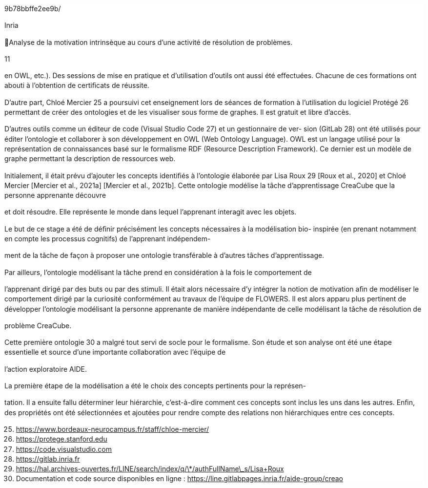 9b78bbffe2ee9b/

Inria

Analyse de la motivation intrinsèque au cours d’une activité de résolution de problèmes.

11

en OWL, etc.). Des sessions de mise en pratique et d’utilisation d’outils ont aussi été eﬀectuées.
Chacune de ces formations ont abouti à l’obtention de certiﬁcats de réussite.

D’autre part, Chloé Mercier 25 a poursuivi cet enseignement lors de séances de formation à
l’utilisation du logiciel Protégé 26 permettant de créer des ontologies et de les visualiser sous forme
de graphes. Il est gratuit et libre d’accès.

D’autres outils comme un éditeur de code (Visual Studio Code 27) et un gestionnaire de ver-
sion (GitLab 28) ont été utilisés pour éditer l’ontologie et collaborer à son développement en OWL
(Web Ontology Language). OWL est un langage utilisé pour la représentation de connaissances
basé sur le formalisme RDF (Resource Description Framework). Ce dernier est un modèle de
graphe permettant la description de ressources web.

Initialement, il était prévu d’ajouter les concepts identiﬁés à l’ontologie élaborée par Lisa
Roux 29 [Roux et al., 2020] et Chloé Mercier [Mercier et al., 2021a] [Mercier et al., 2021b].
Cette ontologie modélise la tâche d’apprentissage CreaCube que la personne apprenante découvre

et doit résoudre. Elle représente le monde dans lequel l’apprenant interagit avec les objets.

Le but de ce stage a été de déﬁnir précisément les concepts nécessaires à la modélisation bio-
inspirée (en prenant notamment en compte les processus cognitifs) de l’apprenant indépendem-

ment de la tâche de façon à proposer une ontologie transférable à d’autres tâches d’apprentissage.

Par ailleurs, l’ontologie modélisant la tâche prend en considération à la fois le comportement de

l’apprenant dirigé par des buts ou par des stimuli. Il était alors nécessaire d’y intégrer la notion
de motivation aﬁn de modéliser le comportement dirigé par la curiosité conformément au travaux
de l’équipe de FLOWERS. Il est alors apparu plus pertinent de développer l’ontologie modélisant
la personne apprenante de manière indépendante de celle modélisant la tâche de résolution de

problème CreaCube.

Cette première ontologie 30 a malgré tout servi de socle pour le formalisme. Son étude et son
analyse ont été une étape essentielle et source d’une importante collaboration avec l’équipe de

l’action exploratoire AIDE.

La première étape de la modélisation a été le choix des concepts pertinents pour la représen-

tation. Il a ensuite fallu déterminer leur hiérarchie, c’est-à-dire comment ces concepts sont inclus
les uns dans les autres. Enﬁn, des propriétés ont été sélectionnées et ajoutées pour rendre compte
des relations non hiérarchiques entre ces concepts.

25. https://www.bordeaux-neurocampus.fr/staff/chloe-mercier/
26. https://protege.stanford.edu
27. https://code.visualstudio.com
28. https://gitlab.inria.fr
29. https://hal.archives-ouvertes.fr/LINE/search/index/q/\*/authFullName\_s/Lisa+Roux
30. Documentation et code source disponibles en ligne : https://line.gitlabpages.inria.fr/aide-group/creao
